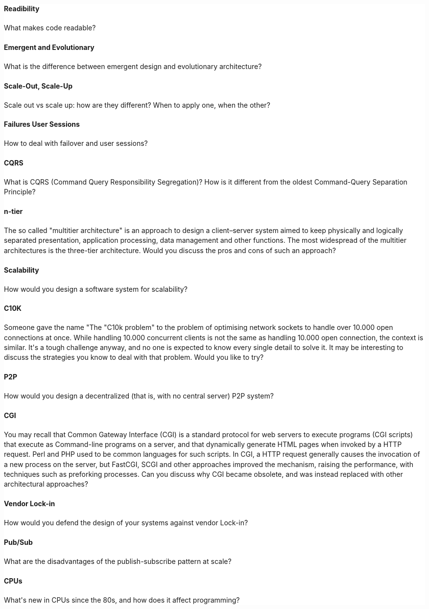 #### Readibility
What makes code readable?

#### Emergent and Evolutionary
What is the difference between emergent design and evolutionary architecture?

#### Scale-Out, Scale-Up
Scale out vs scale up: how are they different? When to apply one, when the other?

#### Failures User Sessions
How to deal with failover and user sessions?

#### CQRS
What is CQRS (Command Query Responsibility Segregation)? How is it different from the oldest Command-Query Separation Principle?

#### n-tier
The so called "multitier architecture" is an approach to design a client–server system aimed to keep physically and logically separated presentation, application processing, data management and other functions. The most widespread of the multitier architectures is the three-tier architecture. Would you discuss the pros and cons of such an approach?

#### Scalability
How would you design a software system for scalability?

#### C10K
Someone gave the name "The "C10k problem" to the problem of optimising network sockets to handle over 10.000 open connections at once. While handling 10.000 concurrent clients is not the same as handling 10.000 open connection, the context is similar. It's a tough challenge anyway, and no one is expected to know every single detail to solve it. It may be interesting to discuss the strategies you know to deal with that problem. Would you like to try?

#### P2P
How would you design a decentralized (that is, with no central server) P2P system?

#### CGI
You may recall that Common Gateway Interface (CGI) is a standard protocol for web servers to execute programs (CGI scripts) that execute as Command-line programs on a server, and that dynamically generate HTML pages when invoked by a HTTP request. Perl and PHP used to be common languages for such scripts. In CGI, a HTTP request generally causes the invocation of a new process on the server, but FastCGI, SCGI and other approaches improved the mechanism, raising the performance, with techniques such as preforking processes. Can you discuss why CGI became obsolete, and was instead replaced with other architectural approaches?

#### Vendor Lock-in
How would you defend the design of your systems against vendor Lock-in?

#### Pub/Sub
What are the disadvantages of the publish-subscribe pattern at scale?

#### CPUs
What's new in CPUs since the 80s, and how does it affect programming?
